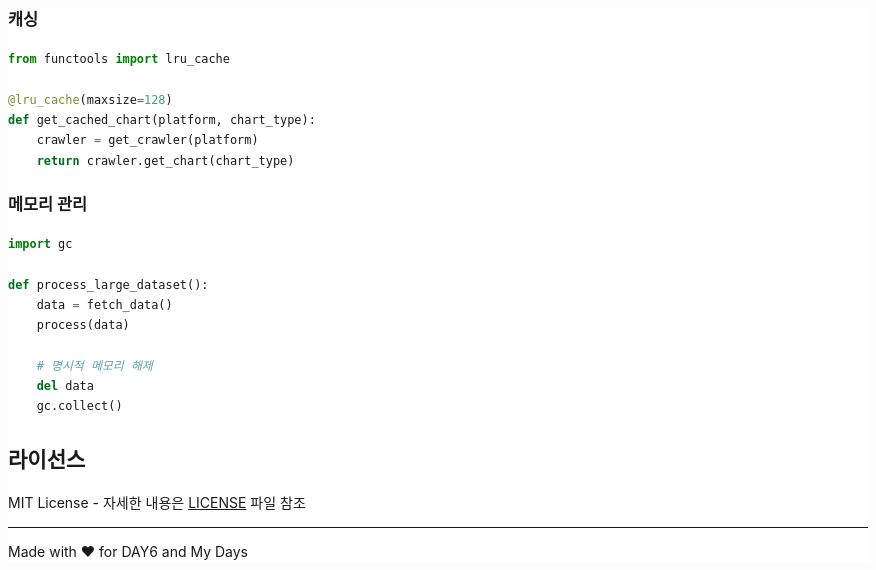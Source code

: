 ### 캐싱
```python
from functools import lru_cache

@lru_cache(maxsize=128)
def get_cached_chart(platform, chart_type):
    crawler = get_crawler(platform)
    return crawler.get_chart(chart_type)
```

### 메모리 관리
```python
import gc

def process_large_dataset():
    data = fetch_data()
    process(data)
    
    # 명시적 메모리 해제
    del data
    gc.collect()
```

## 라이선스

MIT License - 자세한 내용은 [LICENSE](../LICENSE) 파일 참조

---

Made with ❤️ for DAY6 and My Days